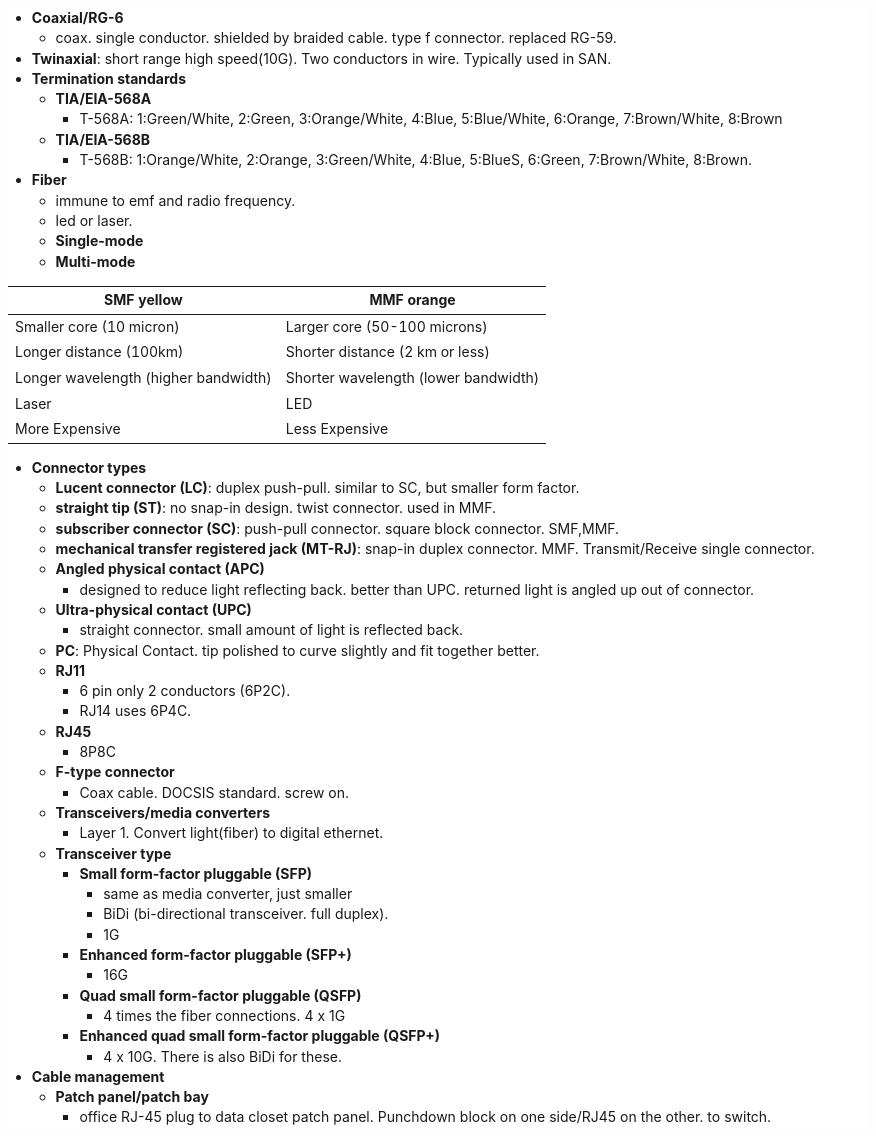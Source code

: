 - **Coaxial/RG-6**
  - coax. single conductor. shielded by braided cable. type f connector. replaced RG-59.
- **Twinaxial**: short range high speed(10G). Two conductors in wire. Typically used in SAN.
- **Termination standards**
  - **TIA/EIA-568A**
    - T-568A: 1:Green/White, 2:Green, 3:Orange/White, 4:Blue, 5:Blue/White, 6:Orange, 7:Brown/White, 8:Brown
  - **TIA/EIA-568B**
    - T-568B: 1:Orange/White, 2:Orange, 3:Green/White, 4:Blue, 5:BlueS, 6:Green, 7:Brown/White, 8:Brown.
- **Fiber**
  - immune to emf and radio frequency.
  - led or laser.
  - **Single-mode**
  - **Multi-mode**

| SMF yellow                           | MMF orange                           |
| ------------------------------------ | ------------------------------------ |
| Smaller core (10 micron)             | Larger core (50-100 microns)         |
| Longer distance (100km)              | Shorter distance (2 km or less)      |
| Longer wavelength (higher bandwidth) | Shorter wavelength (lower bandwidth) |
| Laser                                | LED                                  |
| More Expensive                       | Less Expensive                       |

- **Connector types**
  - **Lucent connector (LC)**: duplex push-pull. similar to SC, but smaller form factor.
  - **straight tip (ST)**: no snap-in design. twist connector. used in MMF.
  - **subscriber connector (SC)**: push-pull connector. square block connector. SMF,MMF.
  - **mechanical transfer registered jack (MT-RJ)**: snap-in duplex connector. MMF. Transmit/Receive single connector.
  - **Angled physical contact (APC)**
    - designed to reduce light reflecting back. better than UPC. returned light is angled up out of connector.
  - **Ultra-physical contact (UPC)**
    - straight connector. small amount of light is reflected back.
  - **PC**: Physical Contact. tip polished to curve slightly and fit together better.
  - **RJ11**
    - 6 pin only 2 conductors (6P2C).
    - RJ14 uses 6P4C.
  - **RJ45**
    - 8P8C
  - **F-type connector**
    - Coax cable. DOCSIS standard. screw on.
  - **Transceivers/media converters**
    - Layer 1. Convert light(fiber) to digital ethernet.
  - **Transceiver type**
    - **Small form-factor pluggable (SFP)**
      - same as media converter, just smaller
      - BiDi (bi-directional transceiver. full duplex).
      - 1G
    - **Enhanced form-factor pluggable (SFP+)**
      - 16G
    - **Quad small form-factor pluggable (QSFP)**
      - 4 times the fiber connections. 4 x 1G
    - **Enhanced quad small form-factor pluggable (QSFP+)**
      - 4 x 10G. There is also BiDi for these.
- **Cable management**
  - **Patch panel/patch bay**
    - office RJ-45 plug to data closet patch panel. Punchdown block on one side/RJ45 on the other. to switch.